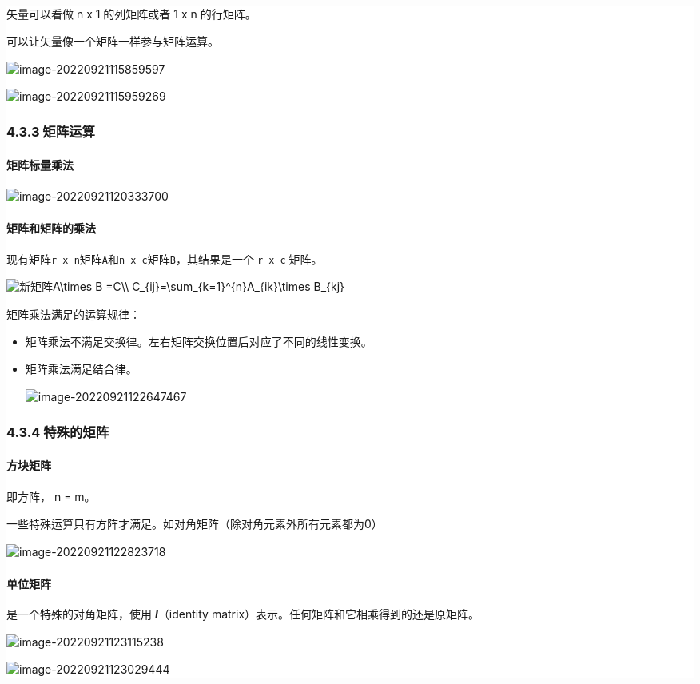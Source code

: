 矢量可以看做 n x 1 的列矩阵或者 1 x n 的行矩阵。

可以让矢量像一个矩阵一样参与矩阵运算。

![image-20220921115859597](https://raw.githubusercontent.com/LuHec/Markdown/master/Data/一篇搞定UnityShader入门精要/image-20220921115859597.png)

![image-20220921115959269](https://raw.githubusercontent.com/LuHec/Markdown/master/Data/一篇搞定UnityShader入门精要/image-20220921115959269.png)



### 4.3.3 矩阵运算

#### 矩阵标量乘法

![image-20220921120333700](https://raw.githubusercontent.com/LuHec/Markdown/master/Data/一篇搞定UnityShader入门精要/image-20220921120333700.png)



#### 矩阵和矩阵的乘法

现有矩阵`r x n`矩阵`A`和`n x c`矩阵`B`，其结果是一个 `r x c` 矩阵。

<img src="https://www.zhihu.com/equation?tex=新矩阵A\times B =C\\
C_{ij}=\sum_{k=1}^{n}A_{ik}\times B_{kj}
" alt="新矩阵A\times B =C\\
C_{ij}=\sum_{k=1}^{n}A_{ik}\times B_{kj}
" class="ee_img tr_noresize" eeimg="1">


矩阵乘法满足的运算规律：

- 矩阵乘法不满足交换律。左右矩阵交换位置后对应了不同的线性变换。

- 矩阵乘法满足结合律。

  ![image-20220921122647467](https://raw.githubusercontent.com/LuHec/Markdown/master/Data/一篇搞定UnityShader入门精要/image-20220921122647467.png)



### 4.3.4 特殊的矩阵

#### 方块矩阵

即方阵， n = m。

一些特殊运算只有方阵才满足。如对角矩阵（除对角元素外所有元素都为0）

![image-20220921122823718](https://raw.githubusercontent.com/LuHec/Markdown/master/Data/一篇搞定UnityShader入门精要/image-20220921122823718.png)



#### 单位矩阵

是一个特殊的对角矩阵，使用 ***I***（identity matrix）表示。任何矩阵和它相乘得到的还是原矩阵。

![image-20220921123115238](https://raw.githubusercontent.com/LuHec/Markdown/master/Data/一篇搞定UnityShader入门精要/image-20220921123115238.png)

![image-20220921123029444](https://raw.githubusercontent.com/LuHec/Markdown/master/Data/一篇搞定UnityShader入门精要/image-20220921123029444.png)
